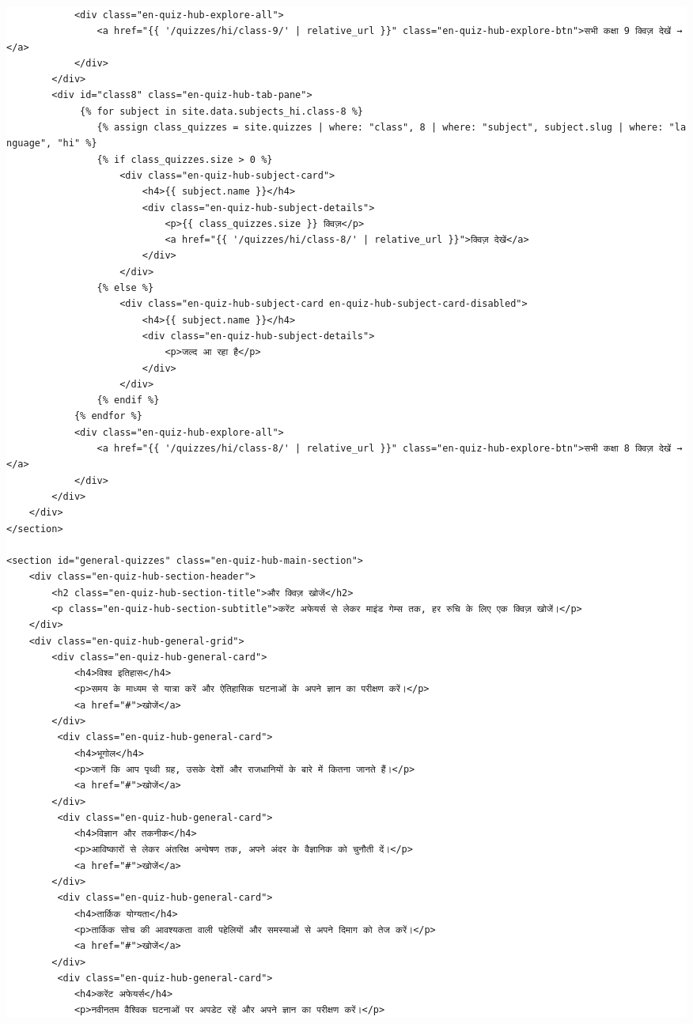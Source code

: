                 <div class="en-quiz-hub-explore-all">
                    <a href="{{ '/quizzes/hi/class-9/' | relative_url }}" class="en-quiz-hub-explore-btn">सभी कक्षा 9 क्विज़ देखें →</a>
                </div>
            </div>
            <div id="class8" class="en-quiz-hub-tab-pane">
                 {% for subject in site.data.subjects_hi.class-8 %}
                    {% assign class_quizzes = site.quizzes | where: "class", 8 | where: "subject", subject.slug | where: "language", "hi" %}
                    {% if class_quizzes.size > 0 %}
                        <div class="en-quiz-hub-subject-card">
                            <h4>{{ subject.name }}</h4>
                            <div class="en-quiz-hub-subject-details">
                                <p>{{ class_quizzes.size }} क्विज़</p>
                                <a href="{{ '/quizzes/hi/class-8/' | relative_url }}">क्विज़ देखें</a>
                            </div>
                        </div>
                    {% else %}
                        <div class="en-quiz-hub-subject-card en-quiz-hub-subject-card-disabled">
                            <h4>{{ subject.name }}</h4>
                            <div class="en-quiz-hub-subject-details">
                                <p>जल्द आ रहा है</p>
                            </div>
                        </div>
                    {% endif %}
                {% endfor %}
                <div class="en-quiz-hub-explore-all">
                    <a href="{{ '/quizzes/hi/class-8/' | relative_url }}" class="en-quiz-hub-explore-btn">सभी कक्षा 8 क्विज़ देखें →</a>
                </div>
            </div>
        </div>
    </section>

    <section id="general-quizzes" class="en-quiz-hub-main-section">
        <div class="en-quiz-hub-section-header">
            <h2 class="en-quiz-hub-section-title">और क्विज़ खोजें</h2>
            <p class="en-quiz-hub-section-subtitle">करेंट अफेयर्स से लेकर माइंड गेम्स तक, हर रुचि के लिए एक क्विज़ खोजें।</p>
        </div>
        <div class="en-quiz-hub-general-grid">
            <div class="en-quiz-hub-general-card">
                <h4>विश्व इतिहास</h4>
                <p>समय के माध्यम से यात्रा करें और ऐतिहासिक घटनाओं के अपने ज्ञान का परीक्षण करें।</p>
                <a href="#">खोजें</a>
            </div>
             <div class="en-quiz-hub-general-card">
                <h4>भूगोल</h4>
                <p>जानें कि आप पृथ्वी ग्रह, उसके देशों और राजधानियों के बारे में कितना जानते हैं।</p>
                <a href="#">खोजें</a>
            </div>
             <div class="en-quiz-hub-general-card">
                <h4>विज्ञान और तकनीक</h4>
                <p>आविष्कारों से लेकर अंतरिक्ष अन्वेषण तक, अपने अंदर के वैज्ञानिक को चुनौती दें।</p>
                <a href="#">खोजें</a>
            </div>
             <div class="en-quiz-hub-general-card">
                <h4>तार्किक योग्यता</h4>
                <p>तार्किक सोच की आवश्यकता वाली पहेलियों और समस्याओं से अपने दिमाग को तेज करें।</p>
                <a href="#">खोजें</a>
            </div>
             <div class="en-quiz-hub-general-card">
                <h4>करेंट अफेयर्स</h4>
                <p>नवीनतम वैश्विक घटनाओं पर अपडेट रहें और अपने ज्ञान का परीक्षण करें।</p>